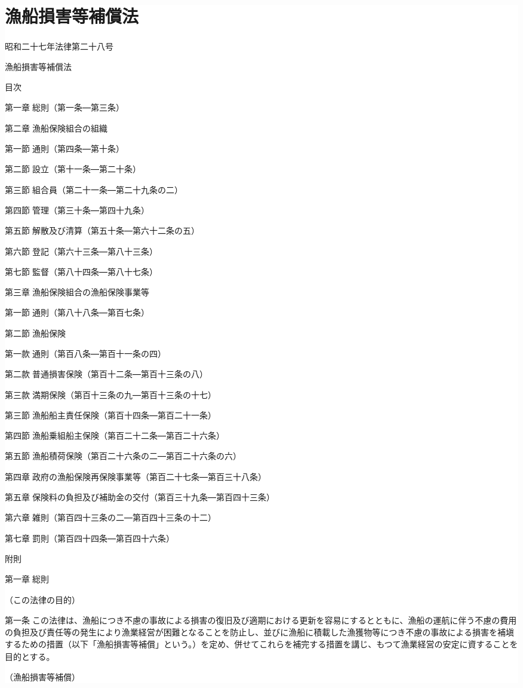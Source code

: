 # 漁船損害等補償法

昭和二十七年法律第二十八号

漁船損害等補償法

目次

第一章 総則（第一条―第三条）

第二章 漁船保険組合の組織

第一節 通則（第四条―第十条）

第二節 設立（第十一条―第二十条）

第三節 組合員（第二十一条―第二十九条の二）

第四節 管理（第三十条―第四十九条）

第五節 解散及び清算（第五十条―第六十二条の五）

第六節 登記（第六十三条―第八十三条）

第七節 監督（第八十四条―第八十七条）

第三章 漁船保険組合の漁船保険事業等

第一節 通則（第八十八条―第百七条）

第二節 漁船保険

第一款 通則（第百八条―第百十一条の四）

第二款 普通損害保険（第百十二条―第百十三条の八）

第三款 満期保険（第百十三条の九―第百十三条の十七）

第三節 漁船船主責任保険（第百十四条―第百二十一条）

第四節 漁船乗組船主保険（第百二十二条―第百二十六条）

第五節 漁船積荷保険（第百二十六条の二―第百二十六条の六）

第四章 政府の漁船保険再保険事業等（第百二十七条―第百三十八条）

第五章 保険料の負担及び補助金の交付（第百三十九条―第百四十三条）

第六章 雑則（第百四十三条の二―第百四十三条の十二）

第七章 罰則（第百四十四条―第百四十六条）

附則

第一章 総則

（この法律の目的）

第一条 この法律は、漁船につき不慮の事故による損害の復旧及び適期における更新を容易にするとともに、漁船の運航に伴う不慮の費用の負担及び責任等の発生により漁業経営が困難となることを防止し、並びに漁船に積載した漁獲物等につき不慮の事故による損害を補塡するための措置（以下「漁船損害等補償」という。）を定め、併せてこれらを補完する措置を講じ、もつて漁業経営の安定に資することを目的とする。

（漁船損害等補償）
